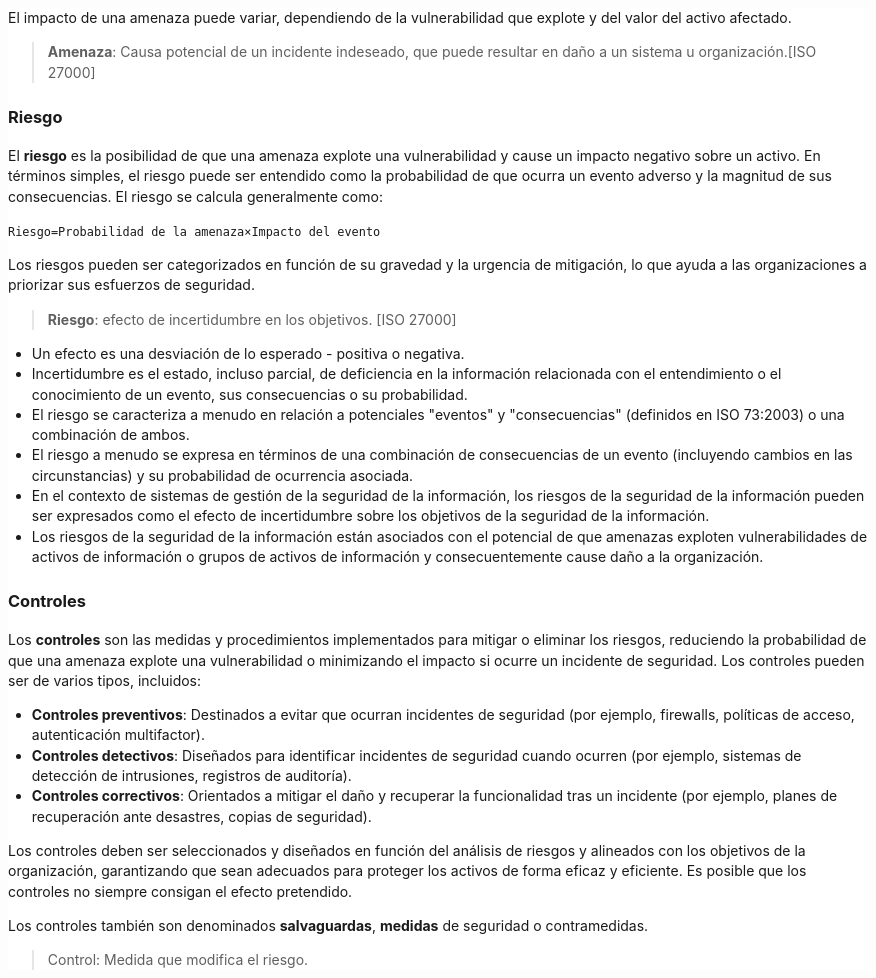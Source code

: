 El impacto de una amenaza puede variar, dependiendo de la vulnerabilidad que explote y del valor del activo afectado.

> **Amenaza**: Causa potencial de un incidente indeseado, que puede resultar en daño a un sistema u organización.[ISO 27000]

### Riesgo

El **riesgo** es la posibilidad de que una amenaza explote una vulnerabilidad y cause un impacto negativo sobre un activo. En términos simples, el riesgo puede ser entendido como la probabilidad de que ocurra un evento adverso y la magnitud de sus consecuencias. El riesgo se calcula generalmente como:

	Riesgo=Probabilidad de la amenaza×Impacto del evento

Los riesgos pueden ser categorizados en función de su gravedad y la urgencia de mitigación, lo que ayuda a las organizaciones a priorizar sus esfuerzos de seguridad.

> **Riesgo**: efecto de incertidumbre en los objetivos. [ISO 27000]

- Un efecto es una desviación de lo esperado - positiva o negativa.
- Incertidumbre es el estado, incluso parcial, de deficiencia en la información relacionada con el entendimiento o el conocimiento de un evento, sus consecuencias o su probabilidad.
- El riesgo se caracteriza a menudo en relación a potenciales "eventos" y "consecuencias" (definidos en ISO 73:2003) o una combinación de ambos.
- El riesgo a menudo se expresa en términos de una combinación de consecuencias de un evento (incluyendo cambios en las circunstancias) y su probabilidad  de ocurrencia asociada.
- En el contexto de sistemas de gestión de la seguridad de la información, los riesgos de la seguridad de la información pueden ser expresados como el efecto de incertidumbre sobre los objetivos de la seguridad de la información.
- Los riesgos de la seguridad de la información están asociados con el potencial de que amenazas exploten vulnerabilidades de activos de información o grupos de activos de información y consecuentemente cause daño a la organización.

### Controles

Los **controles** son las medidas y procedimientos implementados para mitigar o eliminar los riesgos, reduciendo la probabilidad de que una amenaza explote una vulnerabilidad o minimizando el impacto si ocurre un incidente de seguridad. Los controles pueden ser de varios tipos, incluidos:

- **Controles preventivos**: Destinados a evitar que ocurran incidentes de seguridad (por ejemplo, firewalls, políticas de acceso, autenticación multifactor).
- **Controles detectivos**: Diseñados para identificar incidentes de seguridad cuando ocurren (por ejemplo, sistemas de detección de intrusiones, registros de auditoría).
- **Controles correctivos**: Orientados a mitigar el daño y recuperar la funcionalidad tras un incidente (por ejemplo, planes de recuperación ante desastres, copias de seguridad).

Los controles deben ser seleccionados y diseñados en función del análisis de riesgos y alineados con los objetivos de la organización, garantizando que sean adecuados para proteger los activos de forma eficaz y eficiente.
Es posible que los controles no siempre consigan el efecto pretendido.

Los controles también son denominados **salvaguardas**, **medidas** de seguridad o contramedidas.

> Control: Medida que modifica el riesgo.
